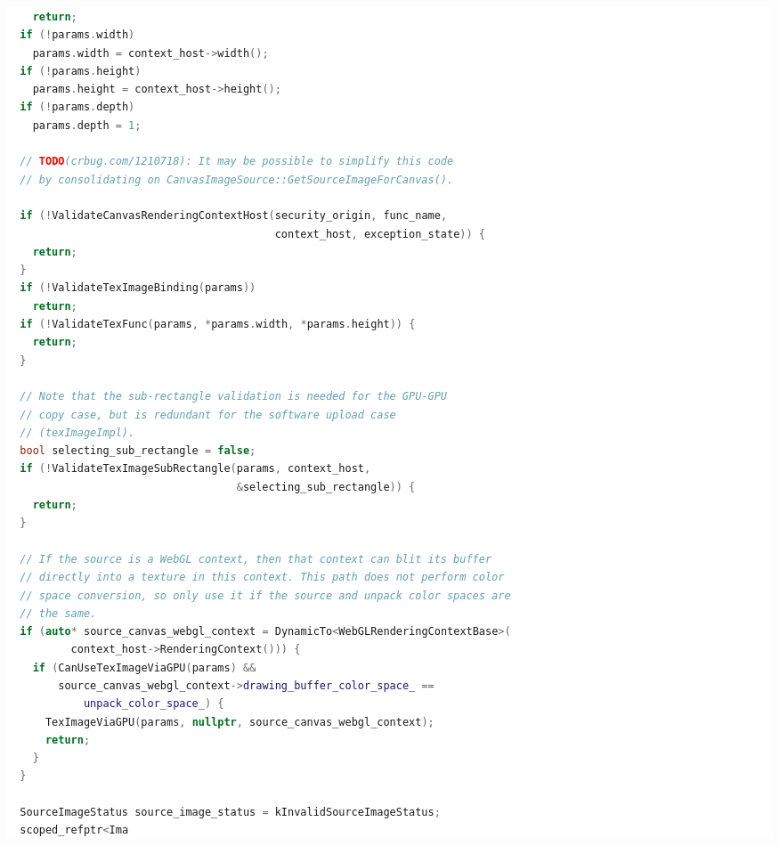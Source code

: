 ```cpp
    return;
  if (!params.width)
    params.width = context_host->width();
  if (!params.height)
    params.height = context_host->height();
  if (!params.depth)
    params.depth = 1;

  // TODO(crbug.com/1210718): It may be possible to simplify this code
  // by consolidating on CanvasImageSource::GetSourceImageForCanvas().

  if (!ValidateCanvasRenderingContextHost(security_origin, func_name,
                                          context_host, exception_state)) {
    return;
  }
  if (!ValidateTexImageBinding(params))
    return;
  if (!ValidateTexFunc(params, *params.width, *params.height)) {
    return;
  }

  // Note that the sub-rectangle validation is needed for the GPU-GPU
  // copy case, but is redundant for the software upload case
  // (texImageImpl).
  bool selecting_sub_rectangle = false;
  if (!ValidateTexImageSubRectangle(params, context_host,
                                    &selecting_sub_rectangle)) {
    return;
  }

  // If the source is a WebGL context, then that context can blit its buffer
  // directly into a texture in this context. This path does not perform color
  // space conversion, so only use it if the source and unpack color spaces are
  // the same.
  if (auto* source_canvas_webgl_context = DynamicTo<WebGLRenderingContextBase>(
          context_host->RenderingContext())) {
    if (CanUseTexImageViaGPU(params) &&
        source_canvas_webgl_context->drawing_buffer_color_space_ ==
            unpack_color_space_) {
      TexImageViaGPU(params, nullptr, source_canvas_webgl_context);
      return;
    }
  }

  SourceImageStatus source_image_status = kInvalidSourceImageStatus;
  scoped_refptr<Ima
```